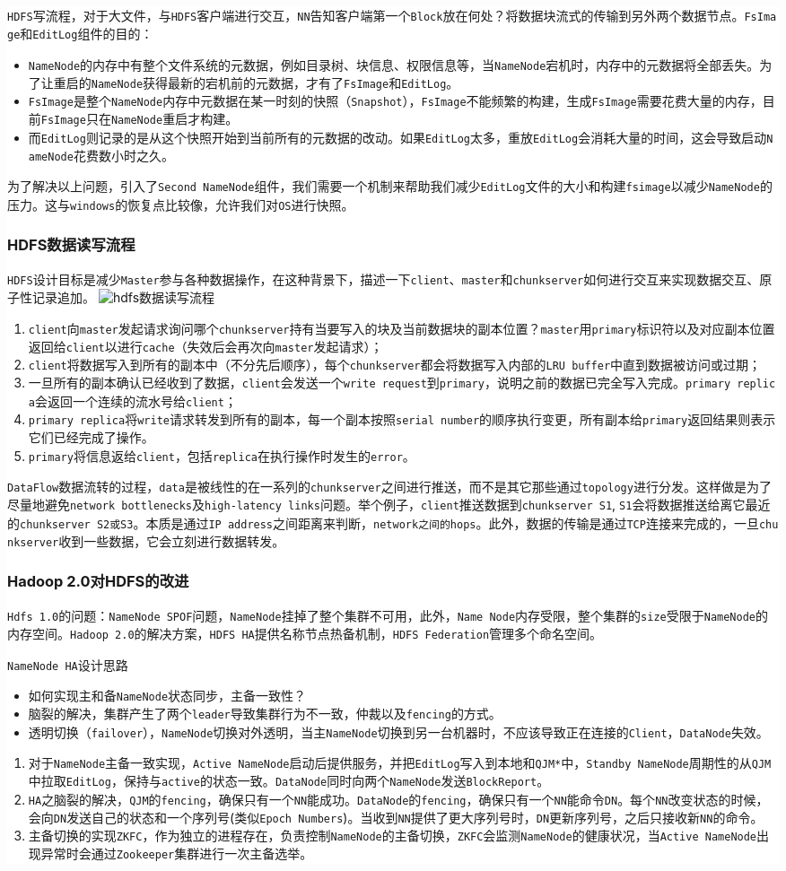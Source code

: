`HDFS`写流程，对于大文件，与`HDFS`客户端进行交互，`NN`告知客户端第一个`Block`放在何处？将数据块流式的传输到另外两个数据节点。`FsImage`和`EditLog`组件的目的：
* `NameNode`的内存中有整个文件系统的元数据，例如目录树、块信息、权限信息等，当`NameNode`宕机时，内存中的元数据将全部丢失。为了让重启的`NameNode`获得最新的宕机前的元数据，才有了`FsImage`和`EditLog`。
* `FsImage`是整个`NameNode`内存中元数据在某一时刻的快照（`Snapshot`），`FsImage`不能频繁的构建，生成`FsImage`需要花费大量的内存，目前`FsImage`只在`NameNode`重启才构建。
* 而`EditLog`则记录的是从这个快照开始到当前所有的元数据的改动。如果`EditLog`太多，重放`EditLog`会消耗大量的时间，这会导致启动`NameNode`花费数小时之久。

为了解决以上问题，引入了`Second NameNode`组件，我们需要一个机制来帮助我们减少`EditLog`文件的大小和构建`fsimage`以减少`NameNode`的压力。这与`windows`的恢复点比较像，允许我们对`OS`进行快照。

### HDFS数据读写流程
`HDFS`设计目标是减少`Master`参与各种数据操作，在这种背景下，描述一下`client`、`master`和`chunkserver`如何进行交互来实现数据交互、原子性记录追加。
<img src="../../../../resource/2021/hadoop/gfs_client_write_control_and_dataflow.jpg" width="600" alt="hdfs数据读写流程"/>
1. `client`向`master`发起请求询问哪个`chunkserver`持有当要写入的块及当前数据块的副本位置？`master`用`primary`标识符以及对应副本位置返回给`client`以进行`cache`（失效后会再次向`master`发起请求）；
2. `client`将数据写入到所有的副本中（不分先后顺序），每个`chunkserver`都会将数据写入内部的`LRU buffer`中直到数据被访问或过期；
3. 一旦所有的副本确认已经收到了数据，`client`会发送一个`write request`到`primary`，说明之前的数据已完全写入完成。`primary replica`会返回一个连续的流水号给`client`；
4. `primary replica`将`write`请求转发到所有的副本，每一个副本按照`serial number`的顺序执行变更，所有副本给`primary`返回结果则表示它们已经完成了操作。
5. `primary`将信息返给`client`，包括`replica`在执行操作时发生的`error`。

`DataFlow`数据流转的过程，`data`是被线性的在一系列的`chunkserver`之间进行推送，而不是其它那些通过`topology`进行分发。这样做是为了尽量地避免`network bottlenecks`及`high-latency links`问题。举个例子，`client`推送数据到`chunkserver S1`, `S1`会将数据推送给离它最近的`chunkserver S2或S3`。本质是通过`IP address`之间距离来判断，`network之间的hops`。此外，数据的传输是通过`TCP`连接来完成的，一旦`chunkserver`收到一些数据，它会立刻进行数据转发。

### Hadoop 2.0对HDFS的改进
`Hdfs 1.0`的问题：`NameNode SPOF`问题，`NameNode`挂掉了整个集群不可用，此外，`Name Node`内存受限，整个集群的`size`受限于`NameNode`的内存空间。`Hadoop 2.0`的解决方案，`HDFS HA`提供名称节点热备机制，`HDFS Federation`管理多个命名空间。

`NameNode HA`设计思路
* 如何实现主和备`NameNode`状态同步，主备一致性？
* 脑裂的解决，集群产生了两个`leader`导致集群行为不一致，仲裁以及`fencing`的方式。
* 透明切换（`failover`），`NameNode`切换对外透明，当主`NameNode`切换到另一台机器时，不应该导致正在连接的`Client`，`DataNode`失效。

1. 对于`NameNode`主备一致实现，`Active NameNode`启动后提供服务，并把`EditLog`写入到本地和`QJM*`中，`Standby NameNode`周期性的从`QJM`中拉取`EditLog`，保持与`active`的状态一致。`DataNode`同时向两个`NameNode`发送`BlockReport`。
2. `HA`之脑裂的解决，`QJM`的`fencing`，确保只有一个`NN`能成功。`DataNode`的`fencing`，确保只有一个`NN`能命令`DN`。每个`NN`改变状态的时候，会向`DN`发送自己的状态和一个序列号(类似`Epoch Numbers`)。当收到`NN`提供了更大序列号时，`DN`更新序列号，之后只接收新`NN`的命令。
3. 主备切换的实现`ZKFC`，作为独立的进程存在，负责控制`NameNode`的主备切换，`ZKFC`会监测`NameNode`的健康状况，当`Active NameNode`出现异常时会通过`Zookeeper`集群进行一次主备选举。
